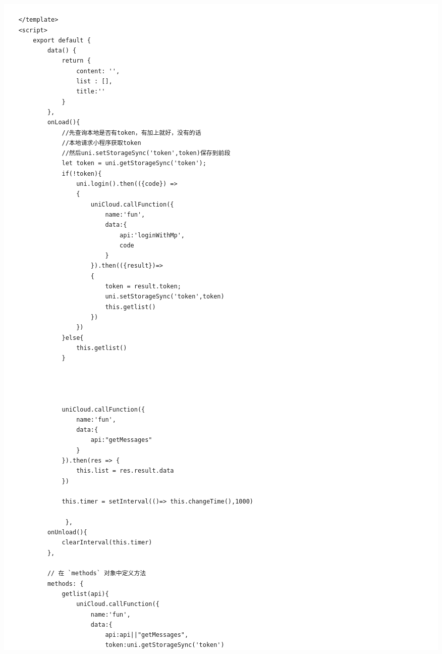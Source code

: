 ```
        
	</template>
	<script>
		export default {
			data() {
				return {
					content: '',
                    list : [],
                    title:''
				}
			},
            onLoad(){
                //先查询本地是否有token，有加上就好，没有的话
                //本地请求小程序获取token
                //然后uni.setStorageSync('token',token)保存到前段
                let token = uni.getStorageSync('token');
                if(!token){
                    uni.login().then(({code}) =>
                    {
                        uniCloud.callFunction({
                            name:'fun',
                            data:{
                                api:'loginWithMp',
                                code
                            }
                        }).then(({result})=>
                        {
                            token = result.token;
                            uni.setStorageSync('token',token)
                            this.getlist()
                        })
                    })
                }else{
                    this.getlist()    
                }
                
                
                
                
                uniCloud.callFunction({
                    name:'fun',
                    data:{
                        api:"getMessages"
                    }
                }).then(res => {
                    this.list = res.result.data
                })
                
                this.timer = setInterval(()=> this.changeTime(),1000)
                
                 },
            onUnload(){
                clearInterval(this.timer)
            },

			// 在 `methods` 对象中定义方法
			methods: {
                getlist(api){
                    uniCloud.callFunction({
                        name:'fun',
                        data:{
                            api:api||"getMessages",
                            token:uni.getStorageSync('token')
```